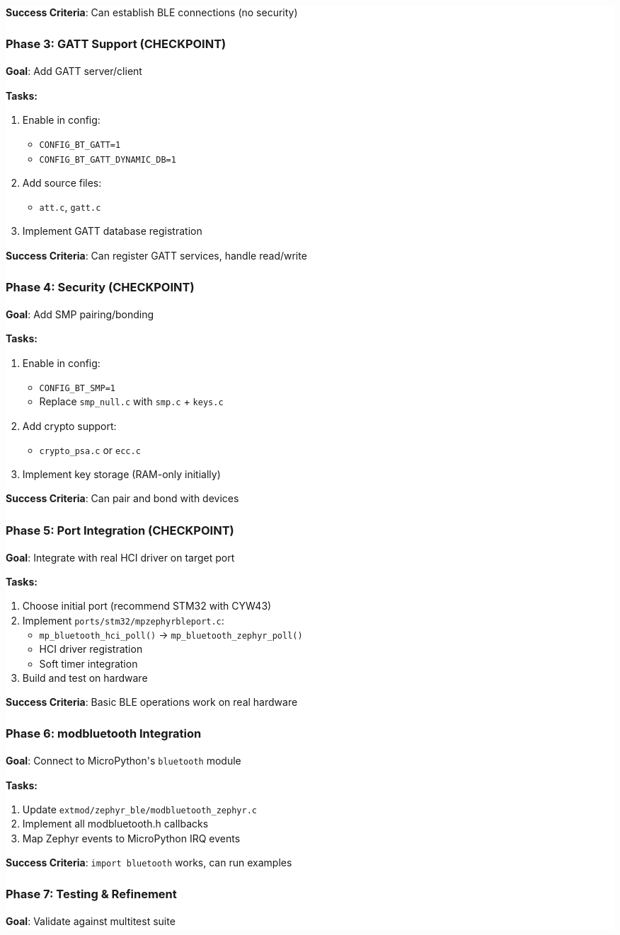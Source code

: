 **Success Criteria**: Can establish BLE connections (no security)

### Phase 3: GATT Support (CHECKPOINT)
**Goal**: Add GATT server/client

**Tasks:**
1. Enable in config:
   - `CONFIG_BT_GATT=1`
   - `CONFIG_BT_GATT_DYNAMIC_DB=1`

2. Add source files:
   - `att.c`, `gatt.c`

3. Implement GATT database registration

**Success Criteria**: Can register GATT services, handle read/write

### Phase 4: Security (CHECKPOINT)
**Goal**: Add SMP pairing/bonding

**Tasks:**
1. Enable in config:
   - `CONFIG_BT_SMP=1`
   - Replace `smp_null.c` with `smp.c` + `keys.c`

2. Add crypto support:
   - `crypto_psa.c` or `ecc.c`

3. Implement key storage (RAM-only initially)

**Success Criteria**: Can pair and bond with devices

### Phase 5: Port Integration (CHECKPOINT)
**Goal**: Integrate with real HCI driver on target port

**Tasks:**
1. Choose initial port (recommend STM32 with CYW43)
2. Implement `ports/stm32/mpzephyrbleport.c`:
   - `mp_bluetooth_hci_poll()` → `mp_bluetooth_zephyr_poll()`
   - HCI driver registration
   - Soft timer integration
3. Build and test on hardware

**Success Criteria**: Basic BLE operations work on real hardware

### Phase 6: modbluetooth Integration
**Goal**: Connect to MicroPython's `bluetooth` module

**Tasks:**
1. Update `extmod/zephyr_ble/modbluetooth_zephyr.c`
2. Implement all modbluetooth.h callbacks
3. Map Zephyr events to MicroPython IRQ events

**Success Criteria**: `import bluetooth` works, can run examples

### Phase 7: Testing & Refinement
**Goal**: Validate against multitest suite

